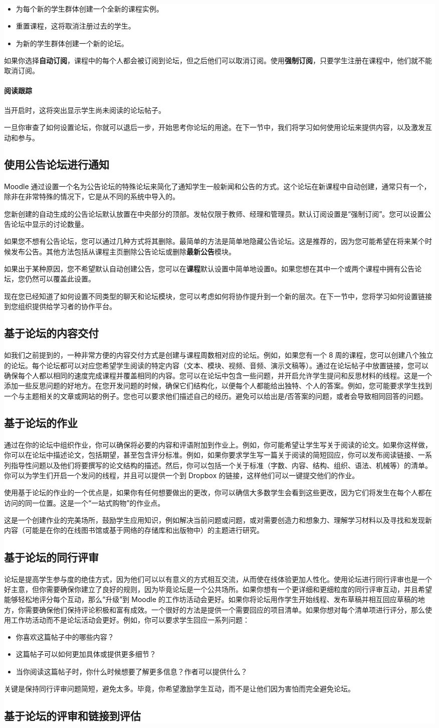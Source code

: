 +   为每个新的学生群体创建一个全新的课程实例。

+   重置课程，这将取消注册过去的学生。

+   为新的学生群体创建一个新的论坛。

如果你选择**自动订阅**，课程中的每个人都会被订阅到论坛，但之后他们可以取消订阅。使用**强制订阅**，只要学生注册在课程中，他们就不能取消订阅。

#### 阅读跟踪

当开启时，这将突出显示学生尚未阅读的论坛帖子。

一旦你审查了如何设置论坛，你就可以退后一步，开始思考你论坛的用途。在下一节中，我们将学习如何使用论坛来提供内容，以及激发互动和参与。

## 使用公告论坛进行通知

Moodle 通过设置一个名为公告论坛的特殊论坛来简化了通知学生一般新闻和公告的方式。这个论坛在新课程中自动创建，通常只有一个，除非在非常特殊的情况下，它是从不同的系统中导入的。

您新创建的自动生成的公告论坛默认放置在中央部分的顶部。发帖仅限于教师、经理和管理员。默认订阅设置是“强制订阅”。您可以设置公告论坛中显示的讨论数量。

如果您不想有公告论坛，您可以通过几种方式将其删除。最简单的方法是简单地隐藏公告论坛。这是推荐的，因为您可能希望在将来某个时候发布公告。其他方法包括从课程主页删除公告论坛或删除**最新公告**模块。

如果出于某种原因，您不希望默认自动创建公告，您可以在**课程**默认设置中简单地设置`0`。如果您想在其中一个或两个课程中拥有公告论坛，您仍然可以覆盖此设置。

现在您已经知道了如何设置不同类型的聊天和论坛模块，您可以考虑如何将协作提升到一个新的层次。在下一节中，您将学习如何设置链接到您组织提供给学习者的协作平台。

## 基于论坛的内容交付

如我们之前提到的，一种非常方便的内容交付方式是创建与课程周数相对应的论坛。例如，如果您有一个 8 周的课程，您可以创建八个独立的论坛。每个论坛都可以对应您希望学生阅读的特定内容（文本、模块、视频、音频、演示文稿等）。通过在论坛帖子中放置链接，您可以确保每个人都以相同的速度完成课程并覆盖相同的内容。您可以在论坛中包含一些问题，并开启允许学生提问和反思材料的线程。这是一个添加一些反思问题的好地方。在您开发问题的时候，确保它们结构化，以便每个人都能给出独特、个人的答案。例如，您可能要求学生找到一个与主题相关的文章或网站的例子。您也可以要求他们描述自己的经历。避免可以给出是/否答案的问题，或者会导致相同回答的问题。

## 基于论坛的作业

通过在你的论坛中组织作业，你可以确保将必要的内容和评语附加到作业上。例如，你可能希望让学生写关于阅读的论文。如果你这样做，你可以在论坛中描述论文，包括期望，甚至包含评分标准。例如，如果你要求学生写一篇关于阅读的简短回应，你可以发布阅读链接、一系列指导性问题以及他们将要撰写的论文结构的描述。然后，你可以包括一个关于标准（字数、内容、结构、组织、语法、机械等）的清单。你可以为学生们开启一个发问的线程，并且可以提供一个到 Dropbox 的链接，这样他们可以一键提交他们的作业。

使用基于论坛的作业的一个优点是，如果你有任何想要做出的更改，你可以确信大多数学生会看到这些更改，因为它们将发生在每个人都在访问的同一位置。这是一个“一站式购物”的作业点。

这是一个创建作业的完美场所，鼓励学生应用知识，例如解决当前问题或问题，或对需要创造力和想象力、理解学习材料以及寻找和发现新内容（可能是在你的在线图书馆或基于网络的存储库和出版物中）的主题进行研究。

## 基于论坛的同行评审

论坛是提高学生参与度的绝佳方式，因为他们可以以有意义的方式相互交流，从而使在线体验更加人性化。使用论坛进行同行评审也是一个好主意，但你需要确保你建立了良好的规则，因为毕竟论坛是一个公共场所。如果你想有一个更详细和更细粒度的同行评审互动，并且希望能够轻松地评分每个互动，那么“升级”到 Moodle 的工作坊活动会更好。如果你将论坛用作学生开始线程、发布草稿并相互回应草稿的地方，你需要确保他们保持评论积极和富有成效。一个很好的方法是提供一个需要回应的项目清单。如果你想对每个清单项进行评分，那么使用工作坊活动而不是论坛活动会更好。例如，你可以要求学生回应一系列问题：

+   你喜欢这篇帖子中的哪些内容？

+   这篇帖子可以如何更加具体或提供更多细节？

+   当你阅读这篇帖子时，你什么时候想要了解更多信息？作者可以提供什么？

关键是保持同行评审问题简短，避免太多。毕竟，你希望激励学生互动，而不是让他们因为害怕而完全避免论坛。

## 基于论坛的评审和链接到评估
